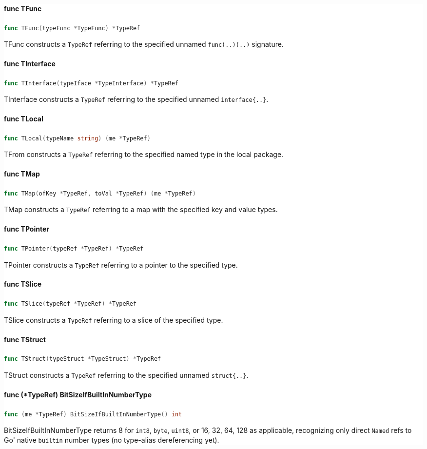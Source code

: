 #### func  TFunc

```go
func TFunc(typeFunc *TypeFunc) *TypeRef
```
TFunc constructs a `TypeRef` referring to the specified unnamed `func(..)(..)`
signature.

#### func  TInterface

```go
func TInterface(typeIface *TypeInterface) *TypeRef
```
TInterface constructs a `TypeRef` referring to the specified unnamed
`interface{..}`.

#### func  TLocal

```go
func TLocal(typeName string) (me *TypeRef)
```
TFrom constructs a `TypeRef` referring to the specified named type in the local
package.

#### func  TMap

```go
func TMap(ofKey *TypeRef, toVal *TypeRef) (me *TypeRef)
```
TMap constructs a `TypeRef` referring to a map with the specified key and value
types.

#### func  TPointer

```go
func TPointer(typeRef *TypeRef) *TypeRef
```
TPointer constructs a `TypeRef` referring to a pointer to the specified type.

#### func  TSlice

```go
func TSlice(typeRef *TypeRef) *TypeRef
```
TSlice constructs a `TypeRef` referring to a slice of the specified type.

#### func  TStruct

```go
func TStruct(typeStruct *TypeStruct) *TypeRef
```
TStruct constructs a `TypeRef` referring to the specified unnamed `struct{..}`.

#### func (*TypeRef) BitSizeIfBuiltInNumberType

```go
func (me *TypeRef) BitSizeIfBuiltInNumberType() int
```
BitSizeIfBuiltInNumberType returns 8 for `int8`, `byte`, `uint8`, or 16, 32, 64,
128 as applicable, recognizing only direct `Named` refs to Go' native `builtin`
number types (no type-alias dereferencing yet).
